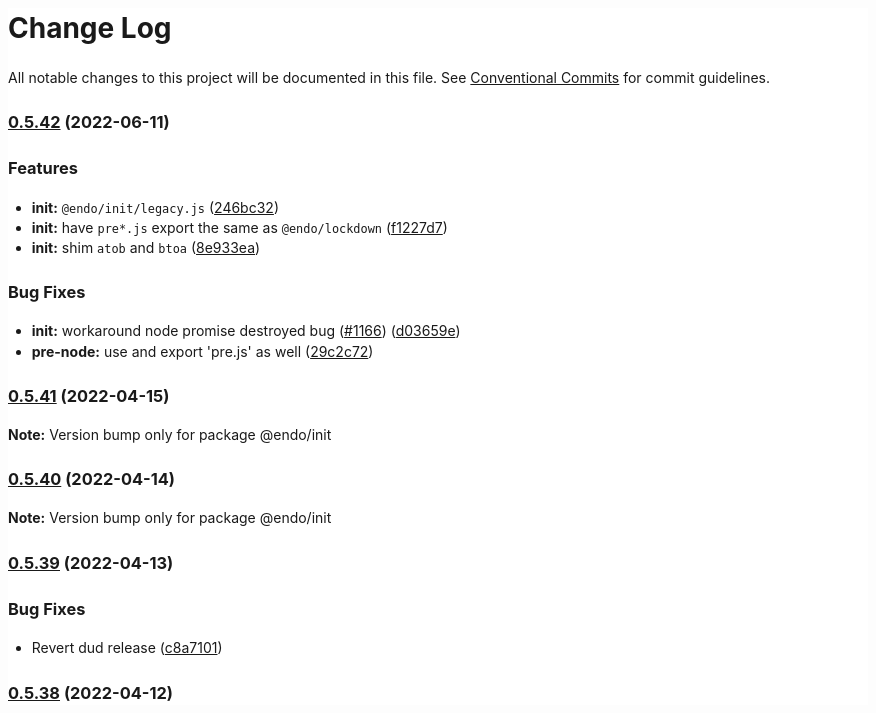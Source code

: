 # Change Log

All notable changes to this project will be documented in this file.
See [Conventional Commits](https://conventionalcommits.org) for commit guidelines.

### [0.5.42](https://github.com/endojs/endo/compare/@endo/init@0.5.41...@endo/init@0.5.42) (2022-06-11)


### Features

* **init:** `@endo/init/legacy.js` ([246bc32](https://github.com/endojs/endo/commit/246bc3259ddd8bdbe95ce1a442093688ff7014a9))
* **init:** have `pre*.js` export the same as `@endo/lockdown` ([f1227d7](https://github.com/endojs/endo/commit/f1227d73fd33ecc6677b739c5f97007315d29536))
* **init:** shim `atob` and `btoa` ([8e933ea](https://github.com/endojs/endo/commit/8e933ea1e5aa144aef8e355529598fff094e8373))


### Bug Fixes

* **init:** workaround node promise destroyed bug ([#1166](https://github.com/endojs/endo/issues/1166)) ([d03659e](https://github.com/endojs/endo/commit/d03659e1557f00c019074c020a42adf0746d3c9d))
* **pre-node:** use and export 'pre.js' as well ([29c2c72](https://github.com/endojs/endo/commit/29c2c72b9d47637979b6e6253ed6565758f052ac))



### [0.5.41](https://github.com/endojs/endo/compare/@endo/init@0.5.40...@endo/init@0.5.41) (2022-04-15)

**Note:** Version bump only for package @endo/init





### [0.5.40](https://github.com/endojs/endo/compare/@endo/init@0.5.39...@endo/init@0.5.40) (2022-04-14)

**Note:** Version bump only for package @endo/init





### [0.5.39](https://github.com/endojs/endo/compare/@endo/init@0.5.38...@endo/init@0.5.39) (2022-04-13)


### Bug Fixes

* Revert dud release ([c8a7101](https://github.com/endojs/endo/commit/c8a71017d8d7af10a97909c9da9c5c7e59aed939))



### [0.5.38](https://github.com/endojs/endo/compare/@endo/init@0.5.37...@endo/init@0.5.38) (2022-04-12)
